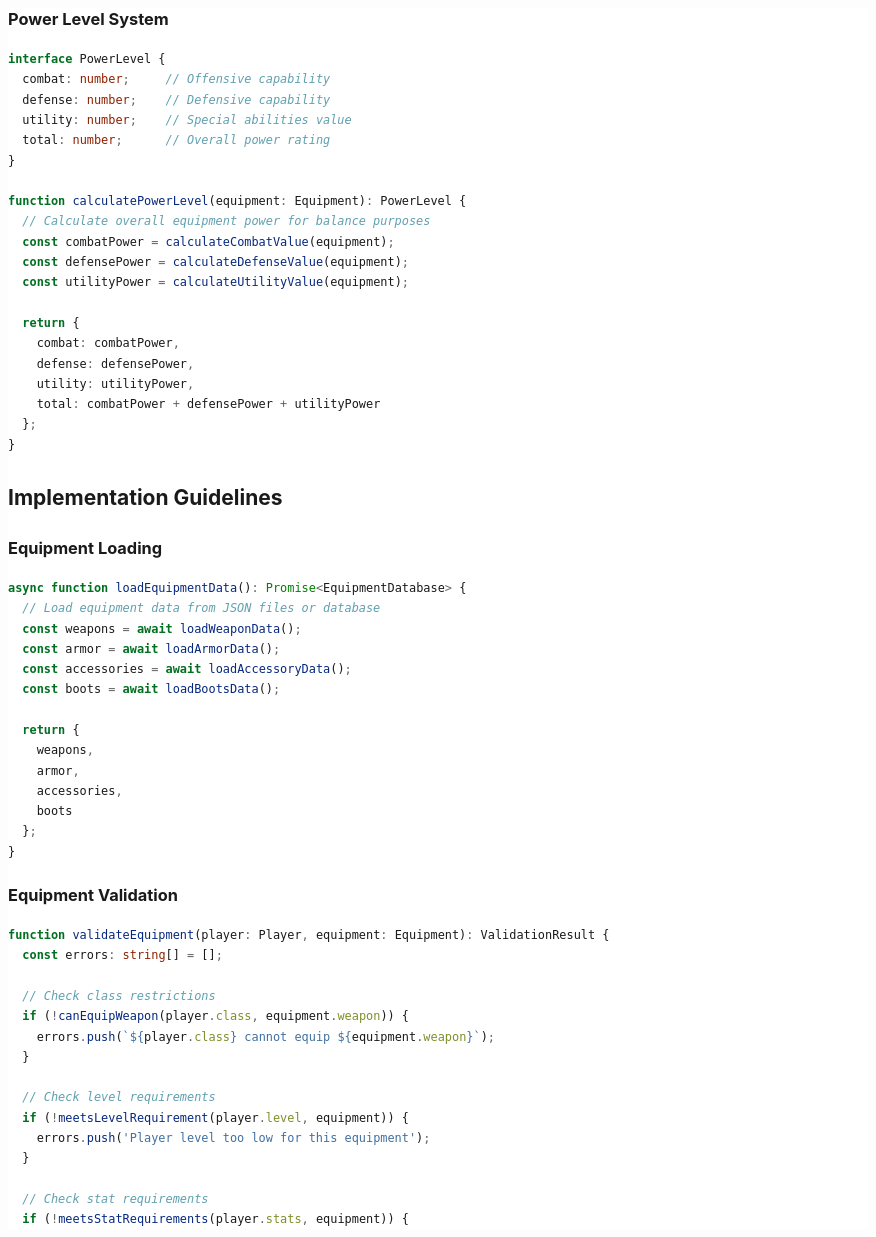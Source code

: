 ### Power Level System

```typescript
interface PowerLevel {
  combat: number;     // Offensive capability
  defense: number;    // Defensive capability
  utility: number;    // Special abilities value
  total: number;      // Overall power rating
}

function calculatePowerLevel(equipment: Equipment): PowerLevel {
  // Calculate overall equipment power for balance purposes
  const combatPower = calculateCombatValue(equipment);
  const defensePower = calculateDefenseValue(equipment);
  const utilityPower = calculateUtilityValue(equipment);
  
  return {
    combat: combatPower,
    defense: defensePower,
    utility: utilityPower,
    total: combatPower + defensePower + utilityPower
  };
}
```

## Implementation Guidelines

### Equipment Loading

```typescript
async function loadEquipmentData(): Promise<EquipmentDatabase> {
  // Load equipment data from JSON files or database
  const weapons = await loadWeaponData();
  const armor = await loadArmorData();
  const accessories = await loadAccessoryData();
  const boots = await loadBootsData();
  
  return {
    weapons,
    armor,
    accessories,
    boots
  };
}
```

### Equipment Validation

```typescript
function validateEquipment(player: Player, equipment: Equipment): ValidationResult {
  const errors: string[] = [];
  
  // Check class restrictions
  if (!canEquipWeapon(player.class, equipment.weapon)) {
    errors.push(`${player.class} cannot equip ${equipment.weapon}`);
  }
  
  // Check level requirements
  if (!meetsLevelRequirement(player.level, equipment)) {
    errors.push('Player level too low for this equipment');
  }
  
  // Check stat requirements
  if (!meetsStatRequirements(player.stats, equipment)) {
```